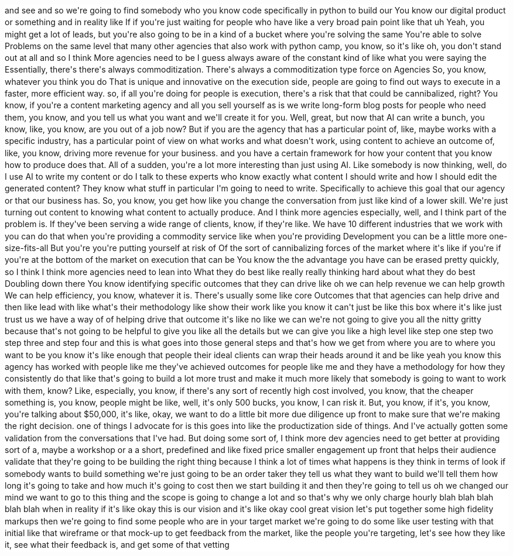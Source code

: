   and see and so we're going to find somebody who you know code specifically in python to build our You know our digital product or something and in reality like If if you're just waiting for people who have like a very broad pain point like that uh Yeah, you might get a lot of leads, but you're also going to be in a kind of a bucket where you're solving the same You're able to solve Problems on the same level that many other agencies that also work with python camp, you know, so it's like oh, you don't stand out at all and so I think More agencies need to be I guess always aware of the constant kind of like what you were saying the Essentially, there's there's always commoditization.  There's always a commoditization type force on Agencies So, you know, whatever you think you do That is unique and innovative  on the execution side, people are going to find out ways to execute in a faster, more efficient way. so, if all you're doing for people is execution, there's a risk that that could be cannibalized, right?  You know, if you're a content marketing agency and all you sell yourself as is we write long-form blog posts for people who need them, you know, and you tell us what you want and we'll create it for you.  Well, great, but now that AI can write a bunch, you know, like, you know, are you out of a job now?  But if you are the agency that has a particular point of, like, maybe works with a specific industry, has a particular point of view on what works and what doesn't work, using content to achieve an outcome of, like, you know, driving more revenue for your business.  and you have a certain framework for how your content that you know how to produce does that. All of a sudden, you're a lot more interesting than just using AI.  Like somebody is now thinking, well, do I use AI to write my content or do I talk to these experts who know exactly what content I should write and how I should edit the generated content?  They know what stuff in particular I'm going to need to write. Specifically to achieve this goal that our agency or that our business has.  So, you know, you get how like you change the conversation from just like kind of a lower skill. We're just turning out content to knowing what content to actually produce.  And I think more agencies especially, well, and I think part of the problem is. If they've been serving a wide range of clients, know, if they're like.  We have 10 different industries that we work with you can do that when you're providing a commodity service like when you're providing Development you can be a little more one-size-fits-all But you're you're putting yourself at risk of Of the sort of cannibalizing forces of the market where it's like if you're if you're at the bottom of the market on execution that can be You know the the advantage you have can be erased pretty quickly, so I think I think more agencies need to lean into What they do best like really really thinking hard about what they do best Doubling down there You know identifying specific outcomes that they can drive like oh we can help revenue we can help growth We can help efficiency, you know, whatever it is.  There's usually some like core Outcomes that that agencies can help drive and then like lead with like what's their methodology like show their work like you know it can't just be like this box where it's like just trust us we have a way of of helping drive that outcome it's like no like we can we're not going to give you all the nitty gritty because that's not going to be helpful to give you like all the details but we can give you like a high level like step one step two step three and step four and this is what goes into those general steps and that's how we get from where you are to where you want to be you know it's like enough that people their ideal clients can wrap their heads around it and be like yeah you know this agency has worked with people like me they've achieved outcomes for people like me and they have a methodology for how they consistently do that like that's going to build a lot more trust and make it much more likely  that somebody is going to want to work with them, know? Like, especially, you know, if there's any sort of recently high cost involved, you know, that the cheaper something is, you know, people might be like, well, it's only 500 bucks, you know, I can risk it.  But, you know, if it's, you know, you're talking about $50,000, it's like, okay, we want to do a little bit more due diligence up front to make sure that we're making the right decision.  one of things I advocate for is this goes into like the productization side of things. And I've actually gotten some validation from the conversations that I've had.  But doing some sort of, I think more dev agencies need to get better at providing sort of a, maybe a workshop or a  a short, predefined and like fixed price smaller engagement up front that helps their audience validate that they're going to be building the right thing because I think a lot of times what happens is they think in terms of look if somebody wants to build something we're just going to be an order taker they tell us what they want to build we'll tell them how long it's going to take and how much it's going to cost then we start building it and then they're going to tell us oh we changed our mind we want to go to this thing and the scope is going to change a lot and so that's why we only charge hourly blah blah blah blah blah when in reality if it's like okay this is our vision and it's like okay cool great vision let's put together some high fidelity markups then we're going to find some people who are in your target market we're going to do some like user testing with that initial  like that wireframe or that mock-up to get feedback from the market, like the people you're targeting, let's see how they like it, see what their feedback is, and get some of that vetting